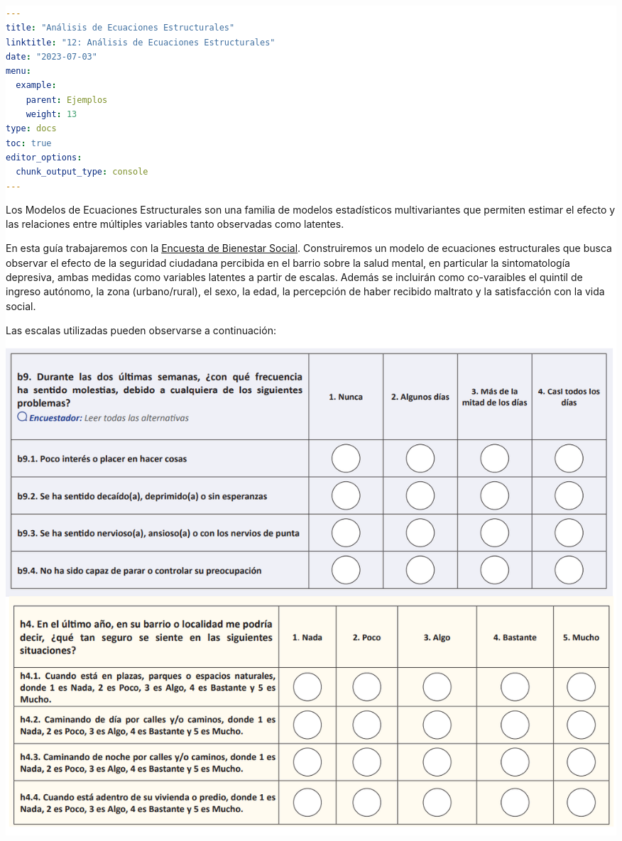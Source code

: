 ```yaml
---
title: "Análisis de Ecuaciones Estructurales"
linktitle: "12: Análisis de Ecuaciones Estructurales"
date: "2023-07-03"
menu:
  example:
    parent: Ejemplos
    weight: 13
type: docs
toc: true
editor_options: 
  chunk_output_type: console
---
```


Los Modelos de Ecuaciones Estructurales son una familia de modelos estadísticos multivariantes que permiten estimar el efecto y las relaciones entre múltiples variables tanto observadas como latentes. 

En esta guía trabajaremos con la [Encuesta de Bienestar Social](https://observatorio.ministeriodesarrollosocial.gob.cl/encuesta-bienestar-social). Construiremos un modelo de ecuaciones estructurales que busca observar el efecto de la seguridad ciudadana percibida en el barrio sobre la salud mental, en particular la sintomatología depresiva, ambas medidas como variables latentes a partir de escalas. Además se incluirán como co-varaibles el quintil de ingreso autónomo, la zona (urbano/rural), el sexo, la edad, la percepción de haber recibido maltrato y la satisfacción con la vida social. 

Las escalas utilizadas pueden observarse a continuación:

![](https://github.com/Clases-GabrielSotomayor/pruebapagina/blob/master/content/example/input/ebs.png?raw=true)
